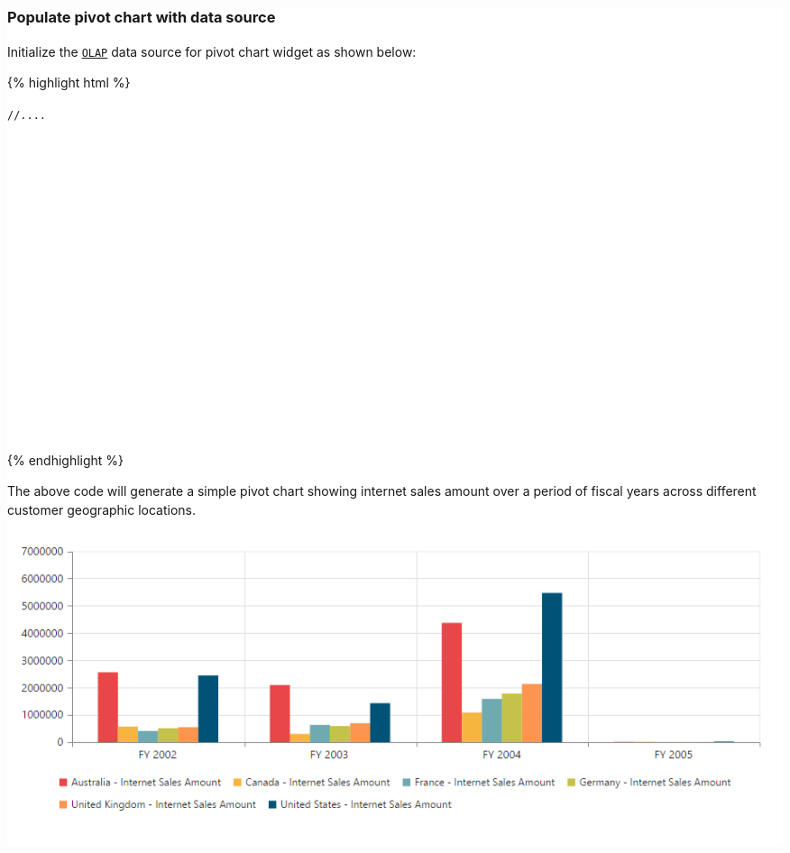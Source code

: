 ### Populate pivot chart with data source

Initialize the [`OLAP`](/api/js/ejpivotchart#members:analysismode) data source for pivot chart widget as shown below:

{% highlight html %}

<html>

    //....

   <body>
        <div id="PivotChart1" style="width: 800px; height: 350px"></div>
        <script type="text/javascript">
            $(function() {
                $("#PivotChart1").ejPivotChart({
                    dataSource: {
                        data: "https://bi.syncfusion.com/olap/msmdpump.dll",
                        catalog: "Adventure Works DW 2008 SE",
                        cube: "Adventure Works",
                        rows: [{
                            fieldName: "[Date].[Fiscal]"
                        }],
                        columns: [{
                            fieldName: "[Customer].[Customer Geography]"
                        }],
                        values: [{
                            measures: [{
                                fieldName: "[Measures].[Internet Sales Amount]",
                            }],
                            axis: "columns"
                        }]
                    },
                    size: {
                        height: "350px",
                        width: "800px"
                    }
                });
            });
        </script>
    </body>
</html>
{% endhighlight %}

The above code will generate a simple pivot chart showing internet sales amount over a period of fiscal years across different customer geographic locations.

![JavaScript pivot chart control with OLAP client mode](Olap-Getting-Started_images/OlapClientMode.png)
